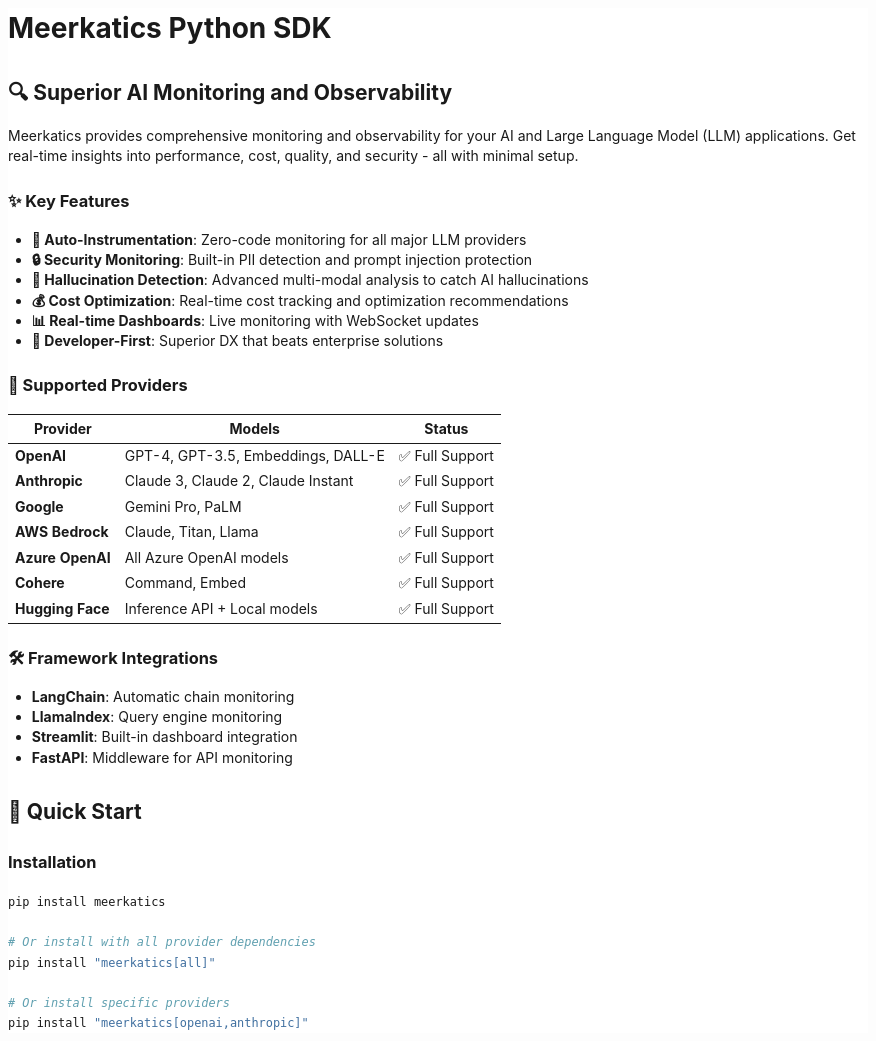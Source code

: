 # Meerkatics Python SDK

## 🔍 Superior AI Monitoring and Observability

Meerkatics provides comprehensive monitoring and observability for your AI and Large Language Model (LLM) applications. Get real-time insights into performance, cost, quality, and security - all with minimal setup.

### ✨ Key Features

- **🚀 Auto-Instrumentation**: Zero-code monitoring for all major LLM providers
- **🔒 Security Monitoring**: Built-in PII detection and prompt injection protection  
- **🧠 Hallucination Detection**: Advanced multi-modal analysis to catch AI hallucinations
- **💰 Cost Optimization**: Real-time cost tracking and optimization recommendations
- **📊 Real-time Dashboards**: Live monitoring with WebSocket updates
- **🔧 Developer-First**: Superior DX that beats enterprise solutions

### 🏢 Supported Providers

| Provider | Models | Status |
|----------|--------|---------|
| **OpenAI** | GPT-4, GPT-3.5, Embeddings, DALL-E | ✅ Full Support |
| **Anthropic** | Claude 3, Claude 2, Claude Instant | ✅ Full Support |
| **Google** | Gemini Pro, PaLM | ✅ Full Support |
| **AWS Bedrock** | Claude, Titan, Llama | ✅ Full Support |
| **Azure OpenAI** | All Azure OpenAI models | ✅ Full Support |
| **Cohere** | Command, Embed | ✅ Full Support |
| **Hugging Face** | Inference API + Local models | ✅ Full Support |

### 🛠️ Framework Integrations

- **LangChain**: Automatic chain monitoring
- **LlamaIndex**: Query engine monitoring  
- **Streamlit**: Built-in dashboard integration
- **FastAPI**: Middleware for API monitoring

## 🚀 Quick Start

### Installation

```bash
pip install meerkatics

# Or install with all provider dependencies
pip install "meerkatics[all]"

# Or install specific providers
pip install "meerkatics[openai,anthropic]"
```
